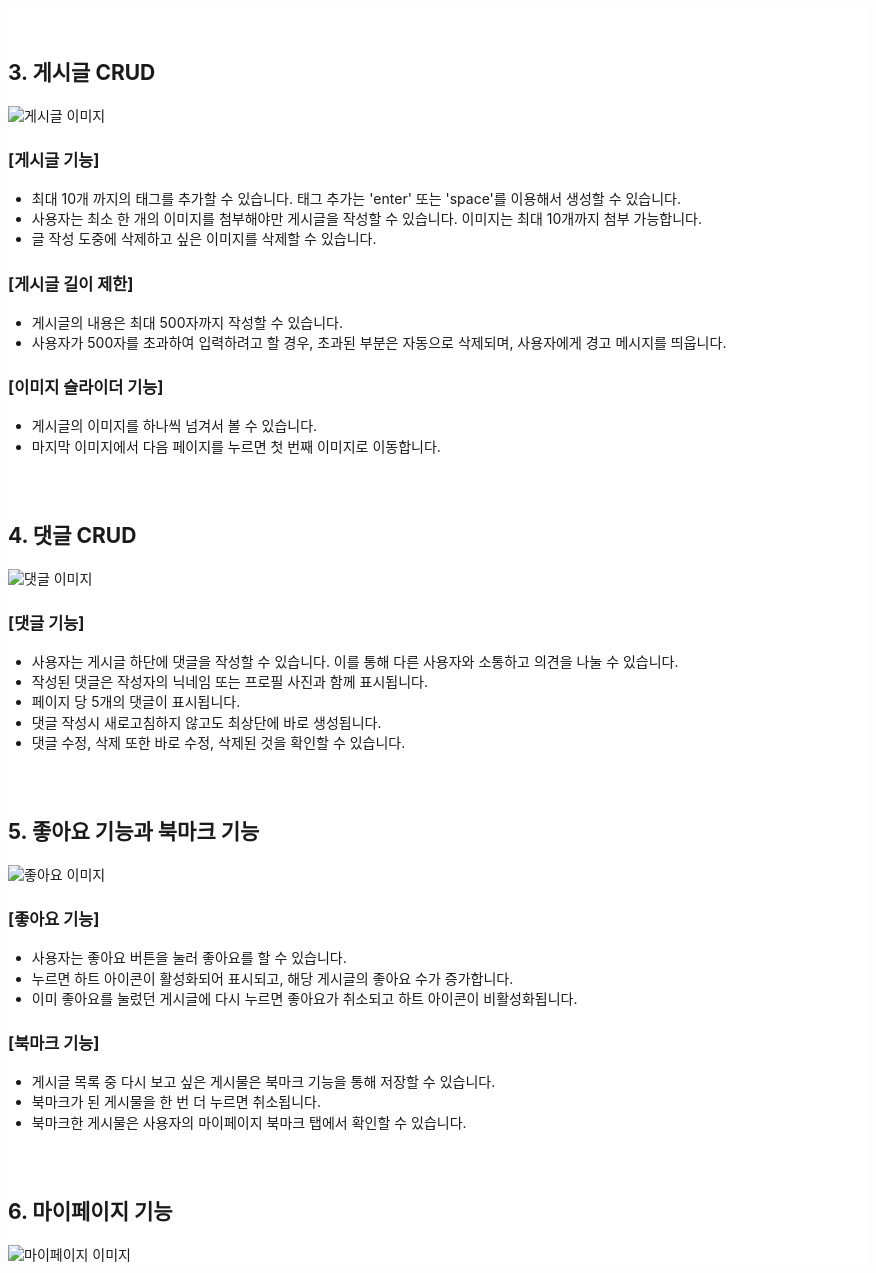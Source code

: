 <br>

## 3. 게시글 CRUD
![게시글 이미지](/src/main/resources/static/img/readMe/글CRUD.gif)

### [게시글 기능]
- 최대 10개 까지의 태그를 추가할 수 있습니다. 태그 추가는 'enter' 또는 'space'를 이용해서 생성할 수 있습니다.
- 사용자는 최소 한 개의 이미지를 첨부해야만 게시글을 작성할 수 있습니다. 이미지는 최대 10개까지 첨부 가능합니다.
- 글 작성 도중에 삭제하고 싶은 이미지를 삭제할 수 있습니다.

### [게시글 길이 제한]
- 게시글의 내용은 최대 500자까지 작성할 수 있습니다.
- 사용자가 500자를 초과하여 입력하려고 할 경우, 초과된 부분은 자동으로 삭제되며, 사용자에게 경고 메시지를 띄웁니다.

### [이미지 슬라이더 기능]
- 게시글의 이미지를 하나씩 넘겨서 볼 수 있습니다.
- 마지막 이미지에서 다음 페이지를 누르면 첫 번째 이미지로 이동합니다.

<br>

## 4. 댓글 CRUD
![댓글 이미지](/src/main/resources/static/img/readMe/댓글CRUD.gif)

### [댓글 기능]
- 사용자는 게시글 하단에 댓글을 작성할 수 있습니다. 이를 통해 다른 사용자와 소통하고 의견을 나눌 수 있습니다.
- 작성된 댓글은 작성자의 닉네임 또는 프로필 사진과 함께 표시됩니다.
- 페이지 당 5개의 댓글이 표시됩니다.
- 댓글 작성시 새로고침하지 않고도 최상단에 바로 생성됩니다.
- 댓글 수정, 삭제 또한 바로 수정, 삭제된 것을 확인할 수 있습니다.

<br>

## 5. 좋아요 기능과 북마크 기능
![좋아요 이미지](/src/main/resources/static/img/readMe/좋아요_북마크.gif)

### [좋아요 기능]
- 사용자는 좋아요 버튼을 눌러 좋아요를 할 수 있습니다.
- 누르면 하트 아이콘이 활성화되어 표시되고, 해당 게시글의 좋아요 수가 증가합니다.
- 이미 좋아요를 눌렀던 게시글에 다시 누르면 좋아요가 취소되고 하트 아이콘이 비활성화됩니다.

### [북마크 기능]
- 게시글 목록 중 다시 보고 싶은 게시물은 북마크 기능을 통해 저장할 수 있습니다.
- 북마크가 된 게시물을 한 번 더 누르면 취소됩니다.
- 북마크한 게시물은 사용자의 마이페이지 북마크 탭에서 확인할 수 있습니다.

<br>

## 6. 마이페이지 기능
![마이페이지 이미지](/src/main/resources/static/img/readMe/마이페이지.gif)
